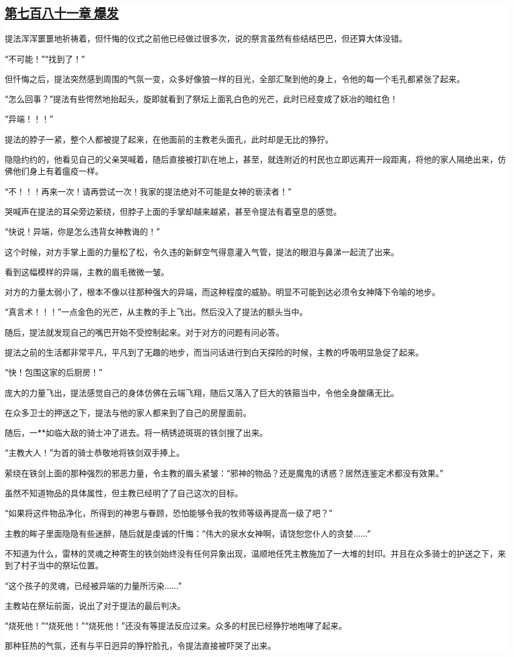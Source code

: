 ## [第七百八十一章 爆发](https://www.xxbiquge.com/11_11222/9006331.html)


  提法浑浑噩噩地祈祷着，但忏悔的仪式之前他已经做过很多次，说的祭言虽然有些结结巴巴，但还算大体没错。

  “不可能！”“找到了！”

  但忏悔之后，提法突然感到周围的气氛一变，众多好像狼一样的目光，全部汇聚到他的身上，令他的每一个毛孔都紧张了起来。

  “怎么回事？”提法有些愕然地抬起头，旋即就看到了祭坛上面乳白色的光芒，此时已经变成了妖冶的暗红色！

  “异端！！！”

  提法的脖子一紧，整个人都被提了起来，在他面前的主教老头面孔，此时却是无比的狰狞。

  隐隐约约的，他看见自己的父亲哭喊着，随后直接被打趴在地上，甚至，就连附近的村民也立即远离开一段距离，将他的家人隔绝出来，仿佛他们身上有着瘟疫一样。

  “不！！！再来一次！请再尝试一次！我家的提法绝对不可能是女神的亵渎者！”

  哭喊声在提法的耳朵旁边萦绕，但脖子上面的手掌却越来越紧，甚至令提法有着窒息的感觉。

  “快说！异端，你是怎么违背女神教诲的！”

  这个时候，对方手掌上面的力量松了松，令久违的新鲜空气得意灌入气管，提法的眼泪与鼻涕一起流了出来。

  看到这幅模样的异端，主教的眉毛微微一皱。

  对方的力量太弱小了，根本不像以往那种强大的异端，而这种程度的威胁。明显不可能到达必须令女神降下令喻的地步。

  “真言术！！！”一点金色的光芒，从主教的手上飞出。然后没入了提法的额头当中。

  随后，提法就发现自己的嘴巴开始不受控制起来。对于对方的问题有问必答。

  提法之前的生活都非常平凡，平凡到了无趣的地步，而当问话进行到白天探险的时候，主教的呼吸明显急促了起来。

  “快！包围这家的后厨房！”

  庞大的力量飞出，提法感觉自己的身体仿佛在云端飞翔，随后又落入了巨大的铁箍当中，令他全身酸痛无比。

  在众多卫士的押送之下，提法与他的家人都来到了自己的房屋面前。

  随后，一**如临大敌的骑士冲了进去。将一柄锈迹斑斑的铁剑搜了出来。

  “主教大人！”为首的骑士恭敬地将铁剑双手捧上。

  萦绕在铁剑上面的那种强烈的邪恶力量，令主教的眉头紧皱：“邪神的物品？还是魔鬼的诱惑？居然连鉴定术都没有效果。”

  虽然不知道物品的具体属性，但主教已经明了了自己这次的目标。

  “如果将这件物品净化，所得到的神恩与眷顾，恐怕能够令我的牧师等级再提高一级了吧？”

  主教的眸子里面隐隐有些迷醉，随后就是虔诚的忏悔：“伟大的泉水女神啊，请饶恕您仆人的贪婪……”

  不知道为什么，雷林的灵魂之种寄生的铁剑始终没有任何异象出现，温顺地任凭主教施加了一大堆的封印。并且在众多骑士的护送之下，来到了村子当中的祭坛位置。

  “这个孩子的灵魂，已经被异端的力量所污染……”

  主教站在祭坛前面，说出了对于提法的最后判决。

  “烧死他！”“烧死他！”“烧死他！”还没有等提法反应过来。众多的村民已经狰狞地咆哮了起来。

  那种狂热的气氛，还有与平日迥异的狰狞脸孔，令提法直接被吓哭了出来。
